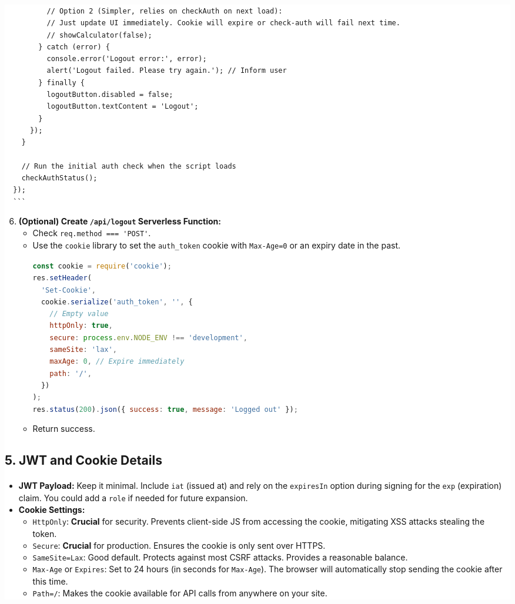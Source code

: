              // Option 2 (Simpler, relies on checkAuth on next load):
              // Just update UI immediately. Cookie will expire or check-auth will fail next time.
              // showCalculator(false);
            } catch (error) {
              console.error('Logout error:', error);
              alert('Logout failed. Please try again.'); // Inform user
            } finally {
              logoutButton.disabled = false;
              logoutButton.textContent = 'Logout';
            }
          });
        }

        // Run the initial auth check when the script loads
        checkAuthStatus();
      });
      ```

6.  **(Optional) Create `/api/logout` Serverless Function:**
    - Check `req.method === 'POST'`.
    - Use the `cookie` library to set the `auth_token` cookie with `Max-Age=0` or an expiry date in the past.
      ```javascript
      const cookie = require('cookie');
      res.setHeader(
        'Set-Cookie',
        cookie.serialize('auth_token', '', {
          // Empty value
          httpOnly: true,
          secure: process.env.NODE_ENV !== 'development',
          sameSite: 'lax',
          maxAge: 0, // Expire immediately
          path: '/',
        })
      );
      res.status(200).json({ success: true, message: 'Logged out' });
      ```
    - Return success.

## 5. JWT and Cookie Details

- **JWT Payload:** Keep it minimal. Include `iat` (issued at) and rely on the `expiresIn` option during signing for the `exp` (expiration) claim. You could add a `role` if needed for future expansion.
- **Cookie Settings:**
  - `HttpOnly`: **Crucial** for security. Prevents client-side JS from accessing the cookie, mitigating XSS attacks stealing the token.
  - `Secure`: **Crucial** for production. Ensures the cookie is only sent over HTTPS.
  - `SameSite=Lax`: Good default. Protects against most CSRF attacks. Provides a reasonable balance.
  - `Max-Age` or `Expires`: Set to 24 hours (in seconds for `Max-Age`). The browser will automatically stop sending the cookie after this time.
  - `Path=/`: Makes the cookie available for API calls from anywhere on your site.
